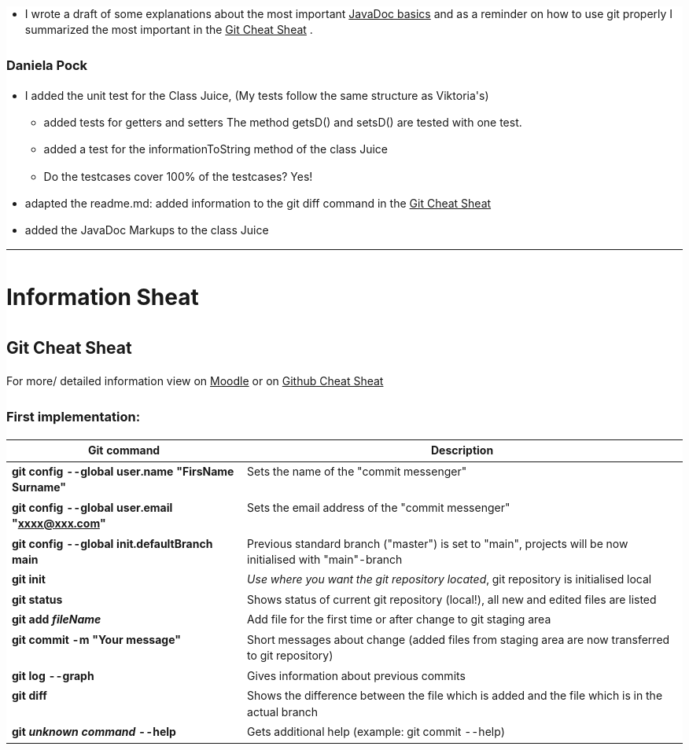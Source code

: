 
- I wrote a draft of some explanations about the most important [JavaDoc basics](#crashcourse---javadoc-basics)
  and as a reminder on how to use git properly I summarized the most important in the [Git Cheat Sheat](#git-cheat-sheat) .


### Daniela Pock

- I added the unit test for the Class Juice, (My tests follow the same structure as Viktoria's)
    + added tests for getters and setters
      The method getsD() and setsD() are tested with one test.
    + added a test for the informationToString method of the class Juice
    
    + Do the testcases cover 100% of the testcases?
      Yes!

- adapted the readme.md: added information to the git diff command in the [Git Cheat Sheat](#git-cheat-sheat)

- added the JavaDoc Markups to the class Juice

___


# Information Sheat


## Git Cheat Sheat
For more/ detailed information view on [Moodle](https://moodle.campus02.at/pluginfile.php/131659/mod_resource/content/1/Konfig%20Source%20Code%20Versionsverwaltung%20Hilfestellung%20Teil%203%20Fortsetzung%2020210318.pdf)
or on [Github Cheat Sheat](https://training.github.com/downloads/github-git-cheat-sheet/)

### First implementation:
|Git command|Description|
|---|---|
|**git config --global user.name "FirsName Surname"** |Sets the name of the "commit messenger"|
|**git config --global user.email "xxxx@xxx.com"**|Sets the email address of the "commit messenger"|
|**git config --global init.defaultBranch main**|Previous standard branch ("master") is set to "main", projects will be now initialised with "main"-branch|
|**git init**|*Use where you want the git repository located*, git repository is initialised local| 
|**git status**|Shows status of current git repository (local!), all new and edited files are listed|
|**git add *fileName***|Add file for the first time or after change to git staging area|
|**git commit -m "Your message"**|Short messages about change (added files from staging area are now transferred to git repository)|
|**git log --graph**|Gives information about previous commits|
|**git diff**|Shows the difference between the file which is added and the file which is in the actual branch|
|**git *unknown command* --help**|Gets additional help (example: git commit --help)|
